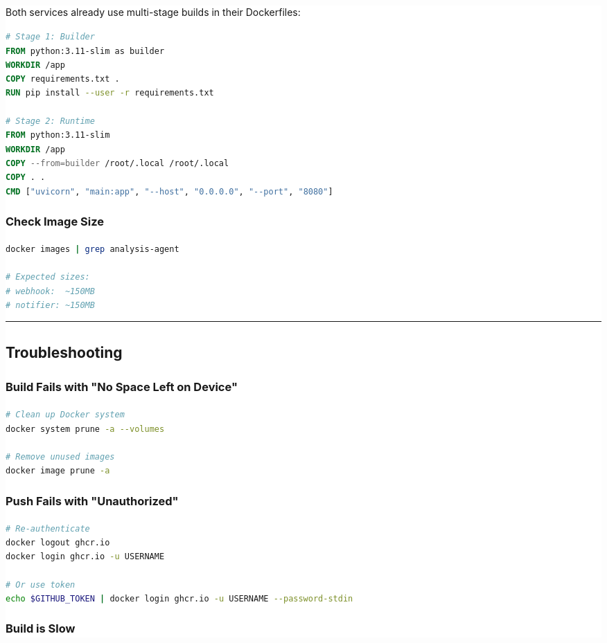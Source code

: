 Both services already use multi-stage builds in their Dockerfiles:

```dockerfile
# Stage 1: Builder
FROM python:3.11-slim as builder
WORKDIR /app
COPY requirements.txt .
RUN pip install --user -r requirements.txt

# Stage 2: Runtime
FROM python:3.11-slim
WORKDIR /app
COPY --from=builder /root/.local /root/.local
COPY . .
CMD ["uvicorn", "main:app", "--host", "0.0.0.0", "--port", "8080"]
```

### Check Image Size

```bash
docker images | grep analysis-agent

# Expected sizes:
# webhook:  ~150MB
# notifier: ~150MB
```

---

## Troubleshooting

### Build Fails with "No Space Left on Device"

```bash
# Clean up Docker system
docker system prune -a --volumes

# Remove unused images
docker image prune -a
```

### Push Fails with "Unauthorized"

```bash
# Re-authenticate
docker logout ghcr.io
docker login ghcr.io -u USERNAME

# Or use token
echo $GITHUB_TOKEN | docker login ghcr.io -u USERNAME --password-stdin
```

### Build is Slow
